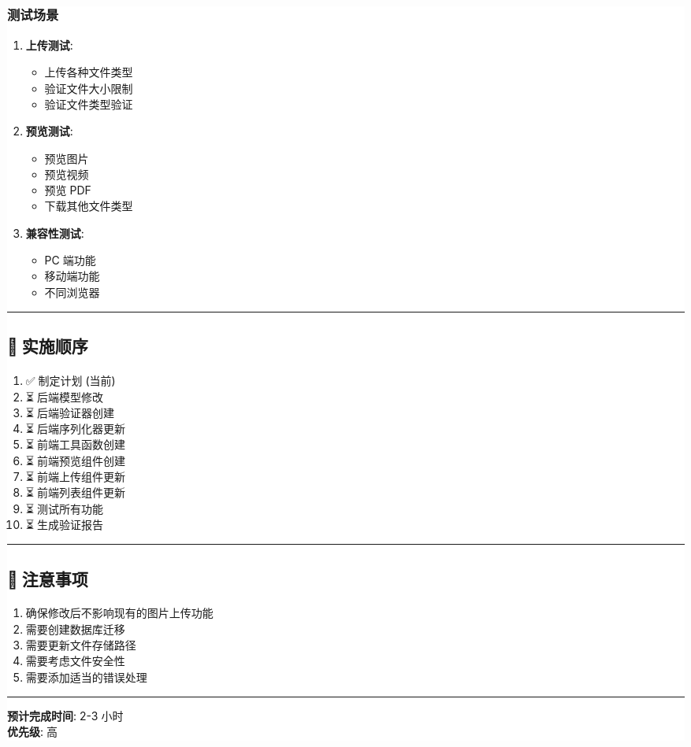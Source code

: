 ### 测试场景

1. **上传测试**:
   - 上传各种文件类型
   - 验证文件大小限制
   - 验证文件类型验证

2. **预览测试**:
   - 预览图片
   - 预览视频
   - 预览 PDF
   - 下载其他文件类型

3. **兼容性测试**:
   - PC 端功能
   - 移动端功能
   - 不同浏览器

---

## 🎯 实施顺序

1. ✅ 制定计划 (当前)
2. ⏳ 后端模型修改
3. ⏳ 后端验证器创建
4. ⏳ 后端序列化器更新
5. ⏳ 前端工具函数创建
6. ⏳ 前端预览组件创建
7. ⏳ 前端上传组件更新
8. ⏳ 前端列表组件更新
9. ⏳ 测试所有功能
10. ⏳ 生成验证报告

---

## 📝 注意事项

1. 确保修改后不影响现有的图片上传功能
2. 需要创建数据库迁移
3. 需要更新文件存储路径
4. 需要考虑文件安全性
5. 需要添加适当的错误处理

---

**预计完成时间**: 2-3 小时  
**优先级**: 高

